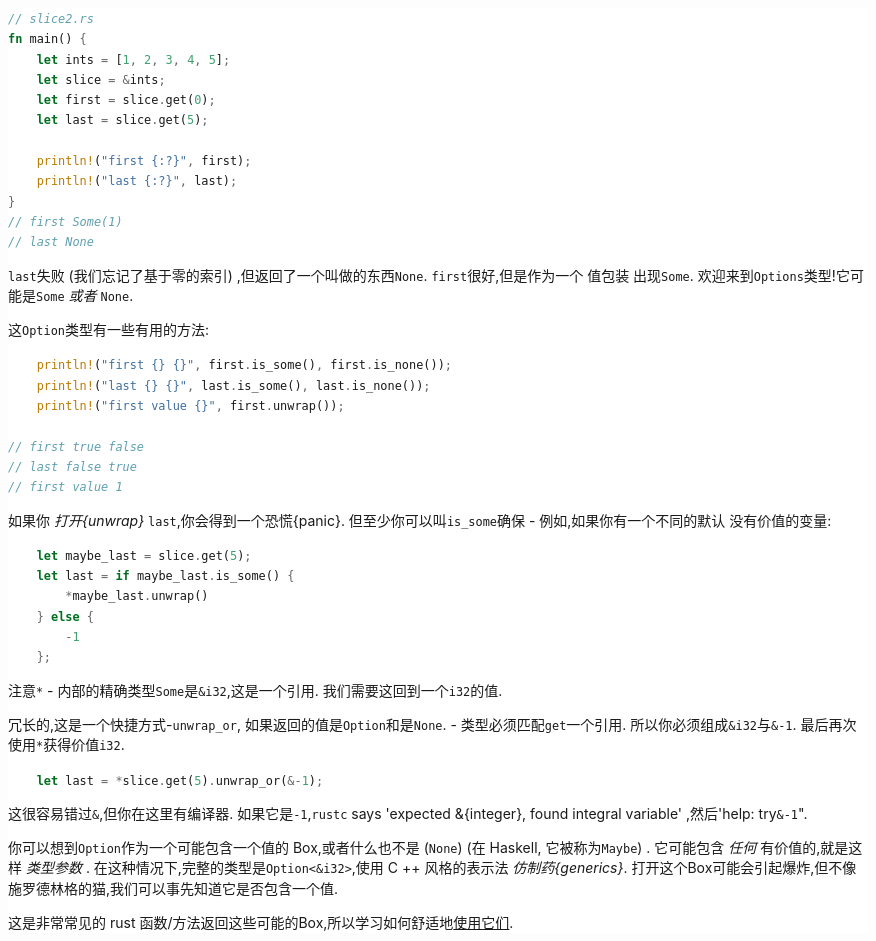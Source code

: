 ```rust
// slice2.rs
fn main() {
    let ints = [1, 2, 3, 4, 5];
    let slice = &ints;
    let first = slice.get(0);
    let last = slice.get(5);

    println!("first {:?}", first);
    println!("last {:?}", last);
}
// first Some(1)
// last None
```

`last`失败 (我们忘记了基于零的索引) ,但返回了一个叫做的东西`None`. `first`很好,但是作为一个 值包装 出现`Some`. 欢迎来到`Options`类型!它可能是`Some` _或者_ `None`. 

这`Option`类型有一些有用的方法:

```rust
    println!("first {} {}", first.is_some(), first.is_none());
    println!("last {} {}", last.is_some(), last.is_none());
    println!("first value {}", first.unwrap());

// first true false
// last false true
// first value 1
```

如果你 _打开{unwrap}_ `last`,你会得到一个恐慌{panic}. 但至少你可以叫`is_some`确保 - 例如,如果你有一个不同的默认 没有价值的变量:

```rust
    let maybe_last = slice.get(5);
    let last = if maybe_last.is_some() {
        *maybe_last.unwrap()
    } else {
        -1
    };
```

注意`*` - 内部的精确类型`Some`是`&i32`,这是一个引用. 我们需要这回到一个`i32`的值. 

冗长的,这是一个快捷方式-`unwrap_or`, 如果返回的值是`Option`和是`None`. - 类型必须匹配`get`一个引用. 所以你必须组成`&i32`与`&-1`. 最后再次使用`*`获得价值`i32`. 

```rust
    let last = *slice.get(5).unwrap_or(&-1);
```

这很容易错过`&`,但你在这里有编译器. 如果它是`-1`,`rustc` says 'expected &{integer}, found integral variable' ,然后'help: try`&-1`". 

你可以想到`Option`作为一个可能包含一个值的 Box,或者什么也不是 (`None`)  (在 Haskell, 它被称为`Maybe`) . 它可能包含 _任何_ 有价值的,就是这样 _类型参数_ . 在这种情况下,完整的类型是`Option<&i32>`,使用 C ++ 风格的表示法 _仿制药{generics}_.  打开这个Box可能会引起爆炸,但不像施罗德林格的猫,我们可以事先知道它是否包含一个值. 

这是非常常见的 rust 函数/方法返回这些可能的Box,所以学习如何舒适地[使用它们](https://doc.rust-lang.org/std/option/enum.Option.html). 
